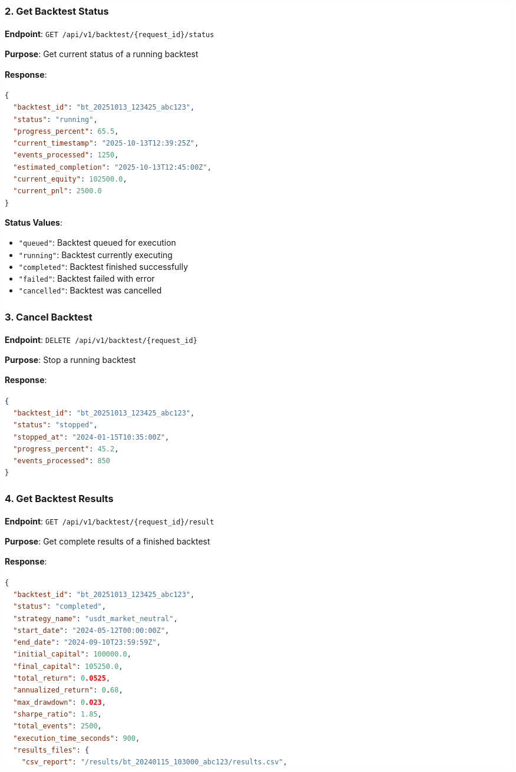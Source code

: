 ### **2. Get Backtest Status**

**Endpoint**: `GET /api/v1/backtest/{request_id}/status`

**Purpose**: Get current status of a running backtest

**Response**:
```json
{
  "backtest_id": "bt_20251013_123425_abc123",
  "status": "running",
  "progress_percent": 65.5,
  "current_timestamp": "2025-10-13T12:39:25Z",
  "events_processed": 1250,
  "estimated_completion": "2025-10-13T12:45:00Z",
  "current_equity": 102500.0,
  "current_pnl": 2500.0
}
```

**Status Values**:
- `"queued"`: Backtest queued for execution
- `"running"`: Backtest currently executing
- `"completed"`: Backtest finished successfully
- `"failed"`: Backtest failed with error
- `"cancelled"`: Backtest was cancelled

### **3. Cancel Backtest**

**Endpoint**: `DELETE /api/v1/backtest/{request_id}`

**Purpose**: Stop a running backtest

**Response**:
```json
{
  "backtest_id": "bt_20251013_123425_abc123",
  "status": "stopped",
  "stopped_at": "2024-01-15T10:35:00Z",
  "progress_percent": 45.2,
  "events_processed": 850
}
```

### **4. Get Backtest Results**

**Endpoint**: `GET /api/v1/backtest/{request_id}/result`

**Purpose**: Get complete results of a finished backtest

**Response**:
```json
{
  "backtest_id": "bt_20251013_123425_abc123",
  "status": "completed",
  "strategy_name": "usdt_market_neutral",
  "start_date": "2024-05-12T00:00:00Z",
  "end_date": "2024-09-10T23:59:59Z",
  "initial_capital": 100000.0,
  "final_capital": 105250.0,
  "total_return": 0.0525,
  "annualized_return": 0.68,
  "max_drawdown": 0.023,
  "sharpe_ratio": 1.85,
  "total_events": 2500,
  "execution_time_seconds": 900,
  "results_files": {
    "csv_report": "/results/bt_20240115_103000_abc123/results.csv",
```